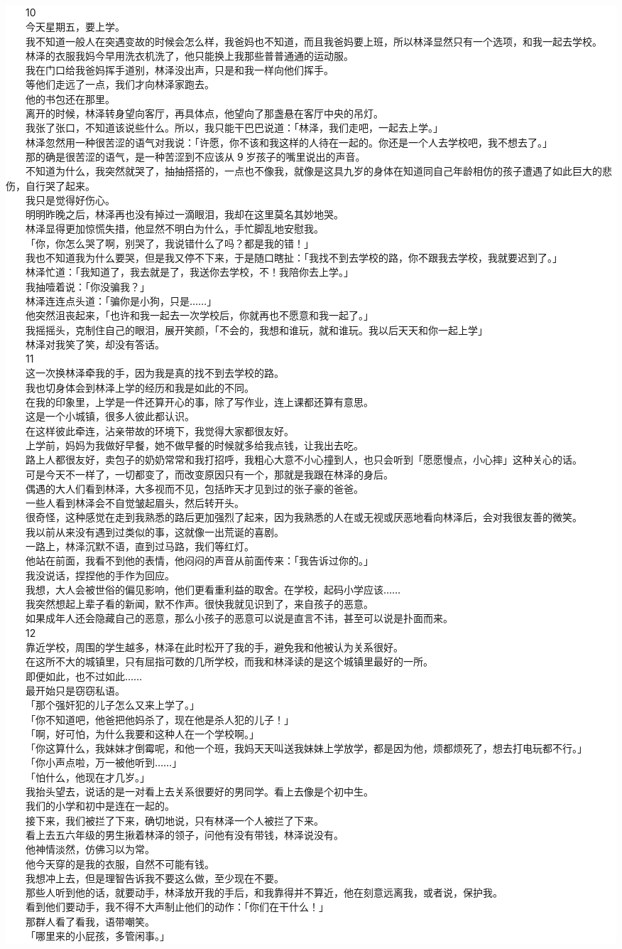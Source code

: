 &emsp;&emsp;10  
&emsp;&emsp;今天星期五，要上学。  
&emsp;&emsp;我不知道一般人在突遇变故的时候会怎么样，我爸妈也不知道，而且我爸妈要上班，所以林泽显然只有一个选项，和我一起去学校。  
&emsp;&emsp;林泽的衣服我妈今早用洗衣机洗了，他只能换上我那些普普通通的运动服。  
&emsp;&emsp;我在门口给我爸妈挥手道别，林泽没出声，只是和我一样向他们挥手。  
&emsp;&emsp;等他们走远了一点，我们才向林泽家跑去。  
&emsp;&emsp;他的书包还在那里。  
&emsp;&emsp;离开的时候，林泽转身望向客厅，再具体点，他望向了那盏悬在客厅中央的吊灯。  
&emsp;&emsp;我张了张口，不知道该说些什么。所以，我只能干巴巴说道：「林泽，我们走吧，一起去上学。」  
&emsp;&emsp;林泽忽然用一种很苦涩的语气对我说：「许愿，你不该和我这样的人待在一起的。你还是一个人去学校吧，我不想去了。」  
&emsp;&emsp;那的确是很苦涩的语气，是一种苦涩到不应该从 9 岁孩子的嘴里说出的声音。  
&emsp;&emsp;不知道为什么，我突然就哭了，抽抽搭搭的，一点也不像我，就像是这具九岁的身体在知道同自己年龄相仿的孩子遭遇了如此巨大的悲伤，自行哭了起来。  
&emsp;&emsp;我只是觉得好伤心。  
&emsp;&emsp;明明昨晚之后，林泽再也没有掉过一滴眼泪，我却在这里莫名其妙地哭。  
&emsp;&emsp;林泽显得更加惊慌失措，他显然不明白为什么，手忙脚乱地安慰我。  
&emsp;&emsp;「你，你怎么哭了啊，别哭了，我说错什么了吗？都是我的错！」  
&emsp;&emsp;我也不知道我为什么要哭，但是我又停不下来，于是随口瞎扯：「我找不到去学校的路，你不跟我去学校，我就要迟到了。」  
&emsp;&emsp;林泽忙道：「我知道了，我去就是了，我送你去学校，不！我陪你去上学。」  
&emsp;&emsp;我抽噎着说：「你没骗我？」  
&emsp;&emsp;林泽连连点头道：「骗你是小狗，只是……」  
&emsp;&emsp;他突然沮丧起来，「也许和我一起去一次学校后，你就再也不愿意和我一起了。」  
&emsp;&emsp;我摇摇头，克制住自己的眼泪，展开笑颜，「不会的，我想和谁玩，就和谁玩。我以后天天和你一起上学」  
&emsp;&emsp;林泽对我笑了笑，却没有答话。  
&emsp;&emsp;11  
&emsp;&emsp;这一次换林泽牵我的手，因为我是真的找不到去学校的路。  
&emsp;&emsp;我也切身体会到林泽上学的经历和我是如此的不同。  
&emsp;&emsp;在我的印象里，上学是一件还算开心的事，除了写作业，连上课都还算有意思。  
&emsp;&emsp;这是一个小城镇，很多人彼此都认识。  
&emsp;&emsp;在这样彼此牵连，沾亲带故的环境下，我觉得大家都很友好。  
&emsp;&emsp;上学前，妈妈为我做好早餐，她不做早餐的时候就多给我点钱，让我出去吃。  
&emsp;&emsp;路上人都很友好，卖包子的奶奶常常和我打招呼，我粗心大意不小心撞到人，也只会听到「愿愿慢点，小心摔」这种关心的话。  
&emsp;&emsp;可是今天不一样了，一切都变了，而改变原因只有一个，那就是我跟在林泽的身后。  
&emsp;&emsp;偶遇的大人们看到林泽，大多视而不见，包括昨天才见到过的张子豪的爸爸。  
&emsp;&emsp;一些人看到林泽会不自觉皱起眉头，然后转开头。  
&emsp;&emsp;很奇怪，这种感觉在走到我熟悉的路后更加强烈了起来，因为我熟悉的人在或无视或厌恶地看向林泽后，会对我很友善的微笑。  
&emsp;&emsp;我以前从来没有遇到过类似的事，这就像一出荒诞的喜剧。  
&emsp;&emsp;一路上，林泽沉默不语，直到过马路，我们等红灯。  
&emsp;&emsp;他站在前面，我看不到他的表情，他闷闷的声音从前面传来：「我告诉过你的。」  
&emsp;&emsp;我没说话，捏捏他的手作为回应。  
&emsp;&emsp;我想，大人会被世俗的偏见影响，他们更看重利益的取舍。在学校，起码小学应该……  
&emsp;&emsp;我突然想起上辈子看的新闻，默不作声。很快我就见识到了，来自孩子的恶意。  
&emsp;&emsp;如果成年人还会隐藏自己的恶意，那么小孩子的恶意可以说是直言不讳，甚至可以说是扑面而来。  
&emsp;&emsp;12  
&emsp;&emsp;靠近学校，周围的学生越多，林泽在此时松开了我的手，避免我和他被认为关系很好。  
&emsp;&emsp;在这所不大的城镇里，只有屈指可数的几所学校，而我和林泽读的是这个城镇里最好的一所。  
&emsp;&emsp;即便如此，也不过如此……  
&emsp;&emsp;最开始只是窃窃私语。  
&emsp;&emsp;「那个强奸犯的儿子怎么又来上学了。」  
&emsp;&emsp;「你不知道吧，他爸把他妈杀了，现在他是杀人犯的儿子！」  
&emsp;&emsp;「啊，好可怕，为什么我要和这种人在一个学校啊。」  
&emsp;&emsp;「你这算什么，我妹妹才倒霉呢，和他一个班，我妈天天叫送我妹妹上学放学，都是因为他，烦都烦死了，想去打电玩都不行。」  
&emsp;&emsp;「你小声点啦，万一被他听到……」  
&emsp;&emsp;「怕什么，他现在才几岁。」  
&emsp;&emsp;我抬头望去，说话的是一对看上去关系很要好的男同学。看上去像是个初中生。  
&emsp;&emsp;我们的小学和初中是连在一起的。  
&emsp;&emsp;接下来，我们被拦了下来，确切地说，只有林泽一个人被拦了下来。  
&emsp;&emsp;看上去五六年级的男生揪着林泽的领子，问他有没有带钱，林泽说没有。  
&emsp;&emsp;他神情淡然，仿佛习以为常。  
&emsp;&emsp;他今天穿的是我的衣服，自然不可能有钱。  
&emsp;&emsp;我想冲上去，但是理智告诉我不要这么做，至少现在不要。  
&emsp;&emsp;那些人听到他的话，就要动手，林泽放开我的手后，和我靠得并不算近，他在刻意远离我，或者说，保护我。  
&emsp;&emsp;看到他们要动手，我不得不大声制止他们的动作：「你们在干什么！」  
&emsp;&emsp;那群人看了看我，语带嘲笑。  
&emsp;&emsp;「哪里来的小屁孩，多管闲事。」  